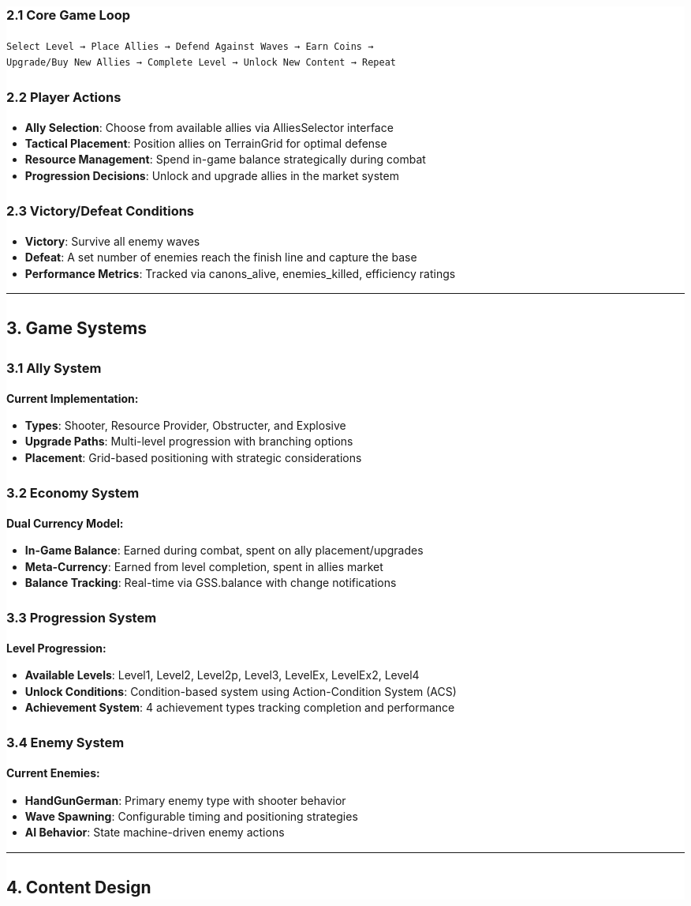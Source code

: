 ### 2.1 Core Game Loop
```
Select Level → Place Allies → Defend Against Waves → Earn Coins → 
Upgrade/Buy New Allies → Complete Level → Unlock New Content → Repeat
```

### 2.2 Player Actions
- **Ally Selection**: Choose from available allies via AlliesSelector interface
- **Tactical Placement**: Position allies on TerrainGrid for optimal defense
- **Resource Management**: Spend in-game balance strategically during combat
- **Progression Decisions**: Unlock and upgrade allies in the market system

### 2.3 Victory/Defeat Conditions
- **Victory**: Survive all enemy waves
- **Defeat**: A set number of enemies reach the finish line and capture the base
- **Performance Metrics**: Tracked via canons_alive, enemies_killed, efficiency ratings

---

## 3. Game Systems

### 3.1 Ally System
**Current Implementation:**
- **Types**: Shooter, Resource Provider, Obstructer, and Explosive
- **Upgrade Paths**: Multi-level progression with branching options
- **Placement**: Grid-based positioning with strategic considerations

### 3.2 Economy System
**Dual Currency Model:**
- **In-Game Balance**: Earned during combat, spent on ally placement/upgrades
- **Meta-Currency**: Earned from level completion, spent in allies market
- **Balance Tracking**: Real-time via GSS.balance with change notifications

### 3.3 Progression System
**Level Progression:**
- **Available Levels**: Level1, Level2, Level2p, Level3, LevelEx, LevelEx2, Level4
- **Unlock Conditions**: Condition-based system using Action-Condition System (ACS)
- **Achievement System**: 4 achievement types tracking completion and performance

### 3.4 Enemy System
**Current Enemies:**
- **HandGunGerman**: Primary enemy type with shooter behavior
- **Wave Spawning**: Configurable timing and positioning strategies
- **AI Behavior**: State machine-driven enemy actions

---

## 4. Content Design
